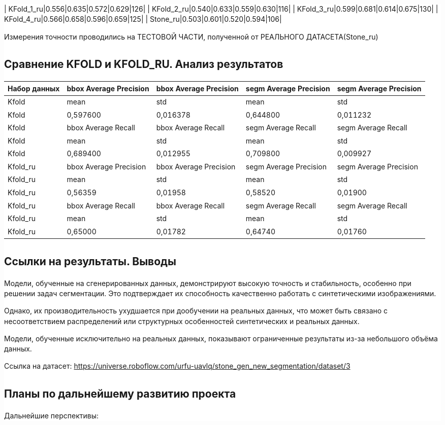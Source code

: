 | KFold_1_ru|0.556|0.635|0.572|0.629|126|
| KFold_2_ru|0.540|0.633|0.559|0.630|116|
| KFold_3_ru|0.599|0.681|0.614|0.675|130|
| KFold_4_ru|0.566|0.658|0.596|0.659|125|
| Stone_ru|0.503|0.601|0.520|0.594|106|

Измерения точности проводились на ТЕСТОВОЙ ЧАСТИ, полученной от РЕАЛЬНОГО ДАТАСЕТА(Stone_ru)

## Сравнение KFOLD и KFOLD_RU. Анализ результатов

| Набор данных|bbox Average Precision|bbox Average Precision|segm Average Precision|segm Average Precision|
| ---|---|---|---|---|
| Kfold|mean|std|mean|std|
| Kfold|0,597600|0,016378|0,644800|0,011232|
| Kfold|bbox Average Recall|bbox Average Recall|segm Average Recall|segm Average Recall|
| Kfold|mean|std|mean|std|
| Kfold|0,689400|0,012955|0,709800|0,009927|
| Kfold_ru|bbox Average Precision|bbox Average Precision|segm Average Precision|segm Average Precision|
| Kfold_ru|mean|std|mean|std|
| Kfold_ru|0,56359|0,01958|0,58520|0,01900|
| Kfold_ru|bbox Average Recall|bbox Average Recall|segm Average Recall|segm Average Recall|
| Kfold_ru|mean|std|mean|std|
| Kfold_ru|0,65000|0,01782|0,64740|0,01760|

## Ссылки на результаты. Выводы

Модели, обученные на сгенерированных данных, демонстрируют высокую точность и стабильность, особенно при решении задач сегментации. Это подтверждает их способность качественно работать с синтетическими изображениями. 

Однако, их производительность ухудшается при дообучении на реальных данных, что может быть связано с несоответствием распределений или структурных особенностей синтетических и реальных данных. 

Модели, обученные исключительно на реальных данных, показывают ограниченные результаты из-за небольшого объёма данных. 

Ссылка на датасет: https://universe.roboflow.com/urfu-uavlq/stone_gen_new_segmentation/dataset/3

## Планы по дальнейшему развитию проекта

Дальнейшие перспективы:

